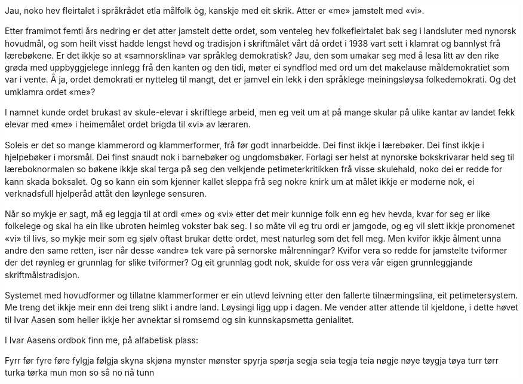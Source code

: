 Jau, noko hev fleirtalet i språkrådet etla målfolk òg, kanskje med eit skrik. Atter er «me» jamstelt med «vi».

Etter framimot femti års nedring er det atter jamstelt dette ordet, som venteleg hev folkefleirtalet bak seg i landsluter med nynorsk hovudmål, og som heilt visst hadde lengst hevd og tradisjon i skriftmålet vårt då ordet i 1938 vart sett i klamrat og bannlyst frå lærebøkene. Er det ikkje so at «samnorsklina» var språkleg demokratisk? Jau, den som umakar seg med å lesa litt av den rike grøda med uppbyggjelege innlegg frå den kanten og den tidi, møter ei syndflod med ord um det makelause måldemokratiet som var i vente. Å ja, ordet demokrati er nytteleg til mangt, det er jamvel ein lekk i den språklege meiningsløysa folkedemokrati. Og det umklamra ordet «me»?

I namnet kunde ordet brukast av skule-elevar i skriftlege arbeid, men eg veit um at på mange skular på ulike kantar av landet fekk elevar med «me» i heimemålet ordet brigda til «vi» av læraren.

Soleis er det so mange klammerord og klammerformer, frå før godt innarbeidde. Dei finst ikkje i lærebøker. Dei finst ikkje i hjelpebøker i morsmål. Dei finst snaudt nok i barnebøker og ungdomsbøker. Forlagi ser helst at nynorske bokskrivarar held seg til læreboknormalen so bøkene ikkje skal terga på seg den velkjende petimeterkritikken frå visse skulehald, noko dei er redde for kann skada boksalet. Og so kann ein som kjenner kallet sleppa frå seg nokre knirk um at målet ikkje er moderne nok, ei verknadsfull hjelperåd attåt den løynlege sensuren.

Når so mykje er sagt, må eg leggja til at ordi «me» og «vi» etter det meir kunnige folk enn eg hev hevda, kvar for seg er like folkelege og skal ha ein like ubroten heimleg vokster bak seg. I so måte vil eg tru ordi er jamgode, og eg vil slett ikkje pronomenet «vi» til livs, so mykje meir som eg sjølv oftast brukar dette ordet, mest naturleg som det fell meg. Men kvifor ikkje ålment unna andre den same retten, iser når desse «andre» tek vare på sernorske målrenningar? Kvifor vera so redde for jamstelte tviformer der det røynleg er grunnlag for slike tviformer? Og eit grunnlag godt nok, skulde for oss vera vår eigen grunnleggjande skriftmålstradisjon.

Systemet med hovudformer og tillatne klammerformer er ein utlevd leivning etter den fallerte tilnærmingslina, eit petimetersystem. Me treng det ikkje meir enn dei treng slikt i andre land. Løysingi ligg upp i dagen. Me vender atter attende til kjeldone, i dette høvet til Ivar Aasen som heller ikkje her avnektar si romsemd og sin kunnskapsmetta genialitet.

I Ivar Aasens ordbok finn me, på alfabetisk plass:

Fyrr
før
fyre
føre
fylgja
følgja
skyna
skjøna
mynster
mønster
spyrja
spørja
segja
seia
tegja
teia
nøgje
nøye
tøygja
tøya
turr
tørr
turka
tørka
mun
mon
so
så
no
nå
tunn